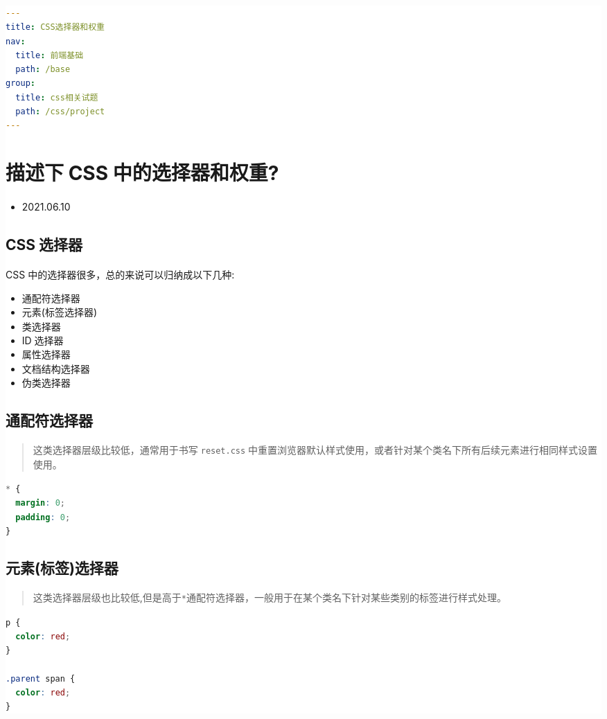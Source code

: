 ```yaml
---
title: CSS选择器和权重
nav:
  title: 前端基础
  path: /base
group:
  title: css相关试题
  path: /css/project
---
```


# 描述下 CSS 中的选择器和权重?

- 2021.06.10

## CSS 选择器

CSS 中的选择器很多，总的来说可以归纳成以下几种:

- 通配符选择器
- 元素(标签选择器)
- 类选择器
- ID 选择器
- 属性选择器
- 文档结构选择器
- 伪类选择器

## 通配符选择器

> 这类选择器层级比较低，通常用于书写 `reset.css` 中重置浏览器默认样式使用，或者针对某个类名下所有后续元素进行相同样式设置使用。

```css
* {
  margin: 0;
  padding: 0;
}
```

## 元素(标签)选择器

> 这类选择器层级也比较低,但是高于`*`通配符选择器，一般用于在某个类名下针对某些类别的标签进行样式处理。

```css
p {
  color: red;
}

.parent span {
  color: red;
}
```
